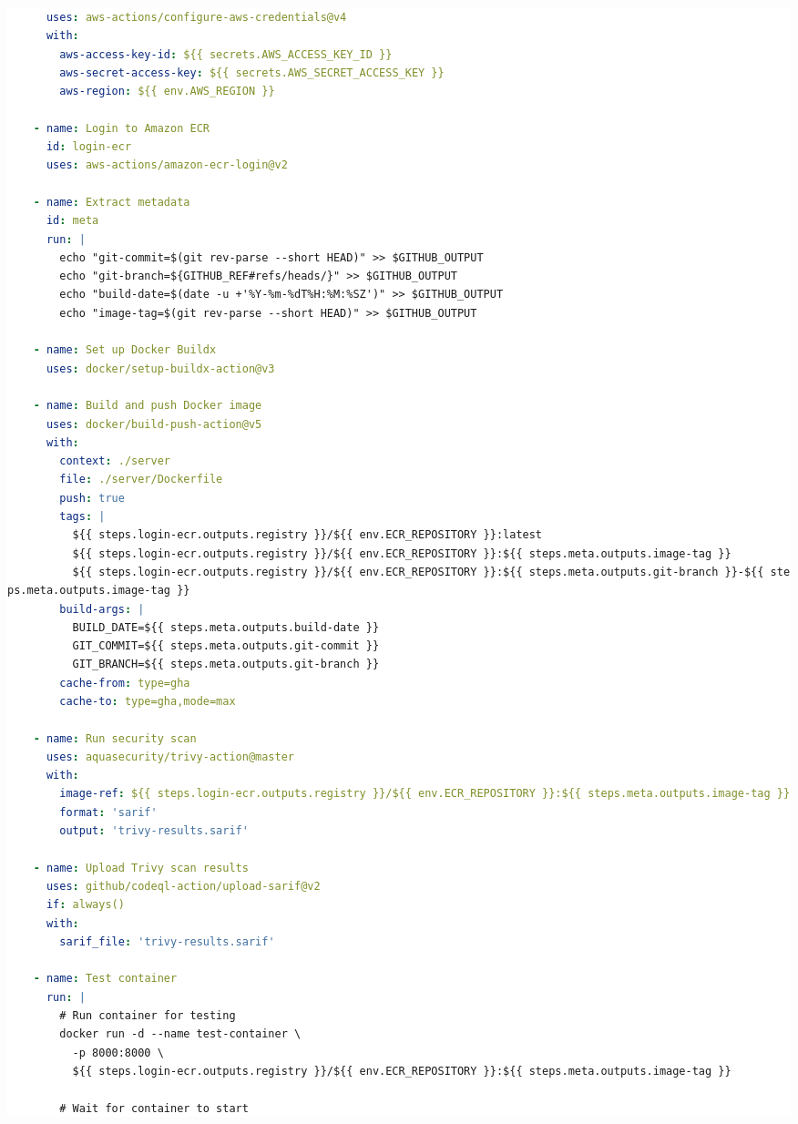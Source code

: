 ```yaml
      uses: aws-actions/configure-aws-credentials@v4
      with:
        aws-access-key-id: ${{ secrets.AWS_ACCESS_KEY_ID }}
        aws-secret-access-key: ${{ secrets.AWS_SECRET_ACCESS_KEY }}
        aws-region: ${{ env.AWS_REGION }}

    - name: Login to Amazon ECR
      id: login-ecr
      uses: aws-actions/amazon-ecr-login@v2

    - name: Extract metadata
      id: meta
      run: |
        echo "git-commit=$(git rev-parse --short HEAD)" >> $GITHUB_OUTPUT
        echo "git-branch=${GITHUB_REF#refs/heads/}" >> $GITHUB_OUTPUT
        echo "build-date=$(date -u +'%Y-%m-%dT%H:%M:%SZ')" >> $GITHUB_OUTPUT
        echo "image-tag=$(git rev-parse --short HEAD)" >> $GITHUB_OUTPUT

    - name: Set up Docker Buildx
      uses: docker/setup-buildx-action@v3

    - name: Build and push Docker image
      uses: docker/build-push-action@v5
      with:
        context: ./server
        file: ./server/Dockerfile
        push: true
        tags: |
          ${{ steps.login-ecr.outputs.registry }}/${{ env.ECR_REPOSITORY }}:latest
          ${{ steps.login-ecr.outputs.registry }}/${{ env.ECR_REPOSITORY }}:${{ steps.meta.outputs.image-tag }}
          ${{ steps.login-ecr.outputs.registry }}/${{ env.ECR_REPOSITORY }}:${{ steps.meta.outputs.git-branch }}-${{ steps.meta.outputs.image-tag }}
        build-args: |
          BUILD_DATE=${{ steps.meta.outputs.build-date }}
          GIT_COMMIT=${{ steps.meta.outputs.git-commit }}
          GIT_BRANCH=${{ steps.meta.outputs.git-branch }}
        cache-from: type=gha
        cache-to: type=gha,mode=max

    - name: Run security scan
      uses: aquasecurity/trivy-action@master
      with:
        image-ref: ${{ steps.login-ecr.outputs.registry }}/${{ env.ECR_REPOSITORY }}:${{ steps.meta.outputs.image-tag }}
        format: 'sarif'
        output: 'trivy-results.sarif'

    - name: Upload Trivy scan results
      uses: github/codeql-action/upload-sarif@v2
      if: always()
      with:
        sarif_file: 'trivy-results.sarif'

    - name: Test container
      run: |
        # Run container for testing
        docker run -d --name test-container \
          -p 8000:8000 \
          ${{ steps.login-ecr.outputs.registry }}/${{ env.ECR_REPOSITORY }}:${{ steps.meta.outputs.image-tag }}
        
        # Wait for container to start
```